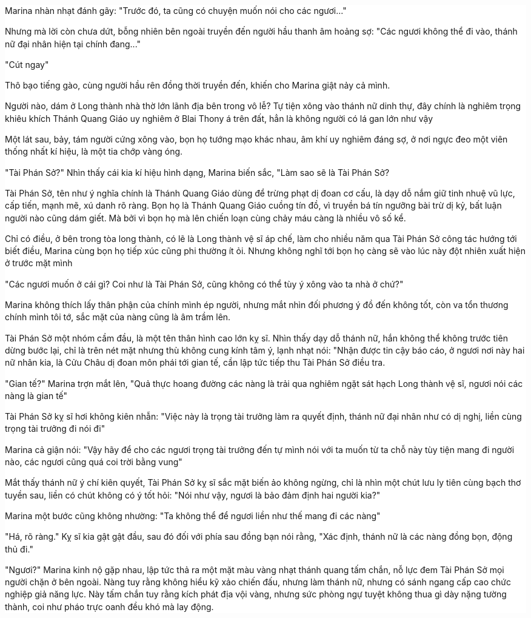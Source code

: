 Marina nhàn nhạt đánh gãy: "Trước đó, ta cũng có chuyện muốn nói cho các ngươi..."

Nhưng mà lời còn chưa dứt, bỗng nhiên bên ngoài truyền đến người hầu thanh âm hoảng sợ: "Các ngươi không thể đi vào, thánh nữ đại nhân hiện tại chính đang..."

"Cút ngay"

Thô bạo tiếng gào, cùng người hầu rên đồng thời truyền đến, khiến cho Marina giật nảy cả mình.

Người nào, dám ở Long thành nhà thờ lớn lãnh địa bên trong vô lễ? Tự tiện xông vào thánh nữ dinh thự, đây chính là nghiêm trọng khiêu khích Thánh Quang Giáo uy nghiêm ở Blai Thony á trên đất, hẳn là không người có lá gan lớn như vậy

Một lát sau, bảy, tám người cứng xông vào, bọn họ tướng mạo khác nhau, âm khí uy nghiêm đáng sợ, ở nơi ngực đeo một viên thống nhất kí hiệu, là một tia chớp vàng óng.

"Tài Phán Sở?" Nhìn thấy cái kia kí hiệu hình dạng, Marina biến sắc, "Làm sao sẽ là Tài Phán Sở?

Tài Phán Sở, tên như ý nghĩa chính là Thánh Quang Giáo dùng để trừng phạt dị đoan cơ cấu, là dạy dỗ nắm giữ tinh nhuệ vũ lực, cấp tiến, mạnh mẽ, xú danh rõ ràng. Bọn họ là Thánh Quang Giáo cuồng tín đồ, vì truyền bá tín ngưỡng bài trừ dị kỷ, bất luận người nào cũng dám giết. Mà bởi vì bọn họ mà lên chiến loạn cùng chảy máu càng là nhiều vô số kể.

Chỉ có điều, ở bên trong tòa long thành, có lẽ là Long thành vệ sĩ áp chế, làm cho nhiều năm qua Tài Phán Sở công tác hướng tới biết điều, Marina cùng bọn họ tiếp xúc cũng phi thường ít ỏi. Nhưng không nghĩ tới bọn họ càng sẽ vào lúc này đột nhiên xuất hiện ở trước mặt mình

"Các ngươi muốn ở cái gì? Coi như là Tài Phán Sở, cũng không có thể tùy ý xông vào ta nhà ở chứ?"

Marina không thích lấy thân phận của chính mình ép người, nhưng mắt nhìn đối phương ý đồ đến không tốt, còn va tổn thương chính mình tôi tớ, sắc mặt của nàng cũng là âm trầm lên.

Tài Phán Sở một nhóm cầm đầu, là một tên thân hình cao lớn kỵ sĩ. Nhìn thấy dạy dỗ thánh nữ, hắn không thể không trước tiên dừng bước lại, chỉ là trên nét mặt nhưng thù không cung kính tâm ý, lạnh nhạt nói: "Nhận được tin cậy báo cáo, ở ngươi nơi này hai nữ nhân kia, là Cửu Châu dị đoan môn phái tới gian tế, cần lập tức tiếp thu Tài Phán Sở điều tra.

"Gian tế?" Marina trợn mắt lên, "Quả thực hoang đường các nàng là trải qua nghiêm ngặt sát hạch Long thành vệ sĩ, ngươi nói các nàng là gian tế"

Tài Phán Sở kỵ sĩ hơi không kiên nhẫn: "Việc này là trọng tài trưởng làm ra quyết định, thánh nữ đại nhân như có dị nghị, liền cùng trọng tài trưởng đi nói đi"

Marina cả giận nói: "Vậy hãy để cho các ngươi trọng tài trưởng đến tự mình nói với ta muốn từ ta chỗ này tùy tiện mang đi người nào, các ngươi cũng quá coi trời bằng vung"

Mắt thấy thánh nữ ý chí kiên quyết, Tài Phán Sở kỵ sĩ sắc mặt biến ảo không ngừng, chỉ là nhìn một chút lưu ly tiên cùng bạch thơ tuyền sau, liền có chút không có ý tốt hỏi: "Nói như vậy, ngươi là bảo đảm định hai người kia?"

Marina một bước cũng không nhường: "Ta không thể để ngươi liền như thế mang đi các nàng"

"Há, rõ ràng." Kỵ sĩ kia gật gật đầu, sau đó đối với phía sau đồng bạn nói rằng, "Xác định, thánh nữ là các nàng đồng bọn, động thủ đi."

"Ngươi?" Marina kinh nộ gặp nhau, lập tức thả ra một mặt màu vàng nhạt thánh quang tấm chắn, nỗ lực đem Tài Phán Sở mọi người chặn ở bên ngoài. Nàng tuy rằng không hiểu kỹ xảo chiến đấu, nhưng làm thánh nữ, nhưng có sánh ngang cấp cao chức nghiệp giả năng lực. Này tấm chắn tuy rằng kích phát địa vội vàng, nhưng sức phòng ngự tuyệt không thua gì dày nặng tường thành, coi như pháo trực oanh đều khó mà lay động.
